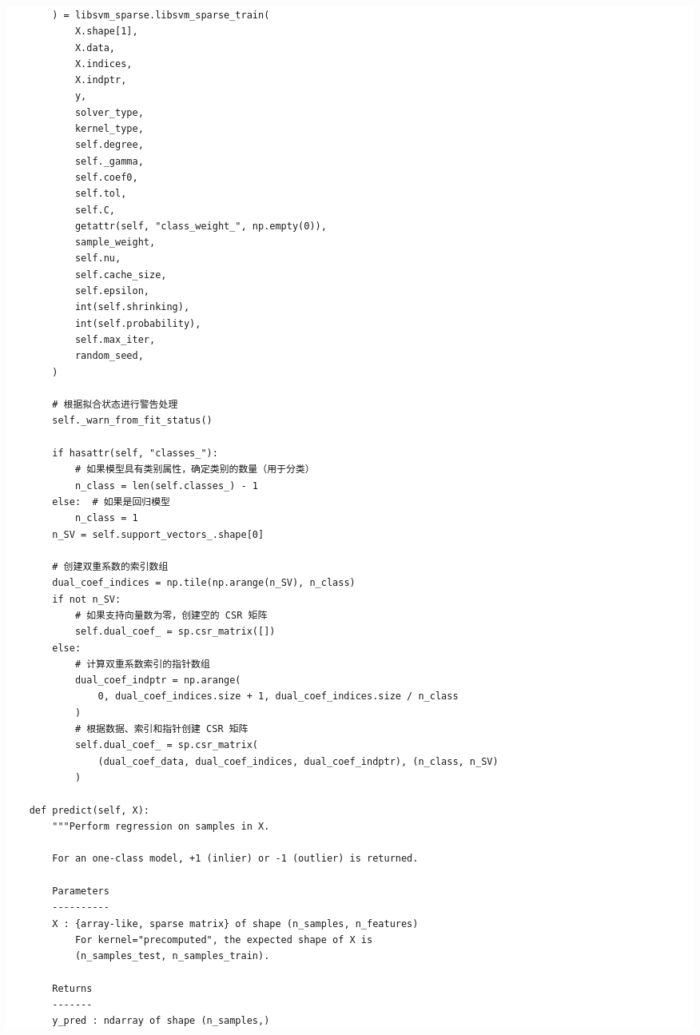 ```
        ) = libsvm_sparse.libsvm_sparse_train(
            X.shape[1],
            X.data,
            X.indices,
            X.indptr,
            y,
            solver_type,
            kernel_type,
            self.degree,
            self._gamma,
            self.coef0,
            self.tol,
            self.C,
            getattr(self, "class_weight_", np.empty(0)),
            sample_weight,
            self.nu,
            self.cache_size,
            self.epsilon,
            int(self.shrinking),
            int(self.probability),
            self.max_iter,
            random_seed,
        )

        # 根据拟合状态进行警告处理
        self._warn_from_fit_status()

        if hasattr(self, "classes_"):
            # 如果模型具有类别属性，确定类别的数量（用于分类）
            n_class = len(self.classes_) - 1
        else:  # 如果是回归模型
            n_class = 1
        n_SV = self.support_vectors_.shape[0]

        # 创建双重系数的索引数组
        dual_coef_indices = np.tile(np.arange(n_SV), n_class)
        if not n_SV:
            # 如果支持向量数为零，创建空的 CSR 矩阵
            self.dual_coef_ = sp.csr_matrix([])
        else:
            # 计算双重系数索引的指针数组
            dual_coef_indptr = np.arange(
                0, dual_coef_indices.size + 1, dual_coef_indices.size / n_class
            )
            # 根据数据、索引和指针创建 CSR 矩阵
            self.dual_coef_ = sp.csr_matrix(
                (dual_coef_data, dual_coef_indices, dual_coef_indptr), (n_class, n_SV)
            )

    def predict(self, X):
        """Perform regression on samples in X.

        For an one-class model, +1 (inlier) or -1 (outlier) is returned.

        Parameters
        ----------
        X : {array-like, sparse matrix} of shape (n_samples, n_features)
            For kernel="precomputed", the expected shape of X is
            (n_samples_test, n_samples_train).

        Returns
        -------
        y_pred : ndarray of shape (n_samples,)
```